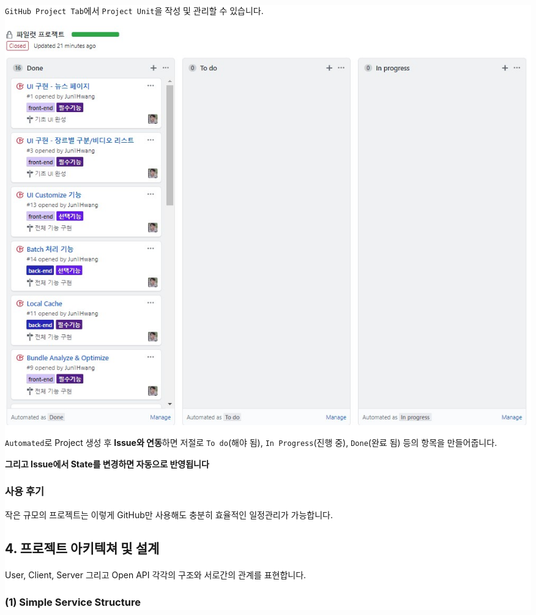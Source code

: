 `GitHub Project Tab`에서 `Project Unit`을 작성 및 관리할 수 있습니다.

![일정관리06](/images/portal/post/2020-01-20-ZUM-Pilot-provide-video/timeline/06.jpg)

`Automated`로 Project 생성 후 **Issue와 연동**하면 저절로 `To do`(해야 됨), `In Progress`(진행 중), `Done`(완료 됨) 등의 항목을 만들어줍니다.

**그리고 Issue에서 State를 변경하면 자동으로 반영됩니다**

### 사용 후기

작은 규모의 프로젝트는 이렇게 GitHub만 사용해도 충분히 효율적인 일정관리가 가능합니다.


## 4. 프로젝트 아키텍쳐 및 설계

User, Client, Server 그리고 Open API 각각의 구조와 서로간의 관계를 표현합니다.

### (1) Simple Service Structure
